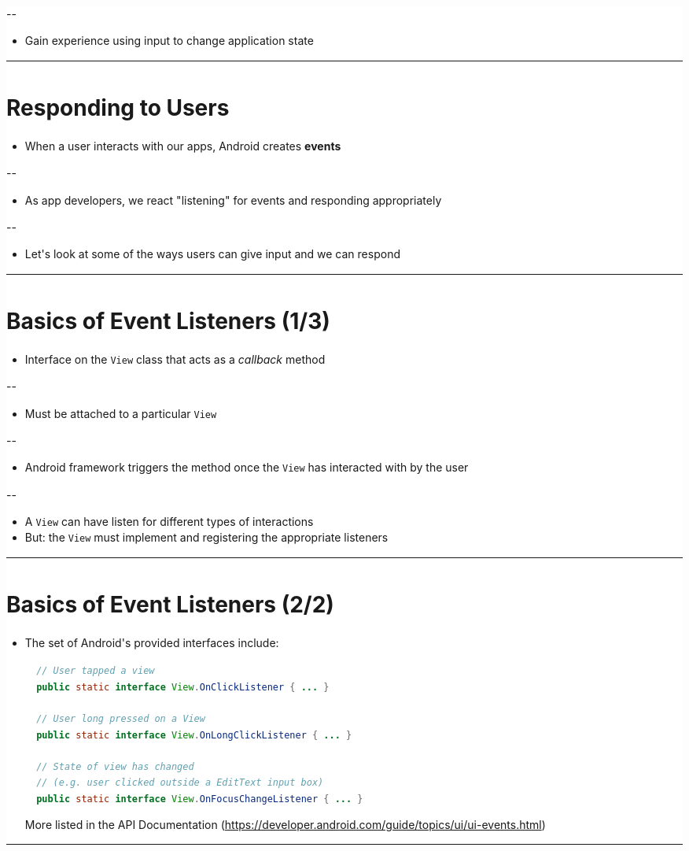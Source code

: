 --

- Gain experience using input to change application state

---

# Responding to Users

- When a user interacts with our apps, Android creates __events__

--

- As app developers, we react "listening" for events and responding appropriately

--

- Let's look at some of the ways users can give input and we can respond

---
# Basics of Event Listeners (1/3)

- Interface on the `View` class that acts as a _callback_ method

--

- Must be attached to a particular `View`

--

- Android framework triggers the method once the `View` has interacted with by the user

--

- A `View` can have listen for different types of interactions
- But: the `View` must implement and registering the appropriate listeners

---

# Basics of Event Listeners (2/2)

- The set of Android's provided interfaces include:
  ```java
    // User tapped a view
    public static interface View.OnClickListener { ... }

    // User long pressed on a View
    public static interface View.OnLongClickListener { ... }

    // State of view has changed
    // (e.g. user clicked outside a EditText input box)
    public static interface View.OnFocusChangeListener { ... }
  ```
  More listed in the API Documentation (https://developer.android.com/guide/topics/ui/ui-events.html)
---
